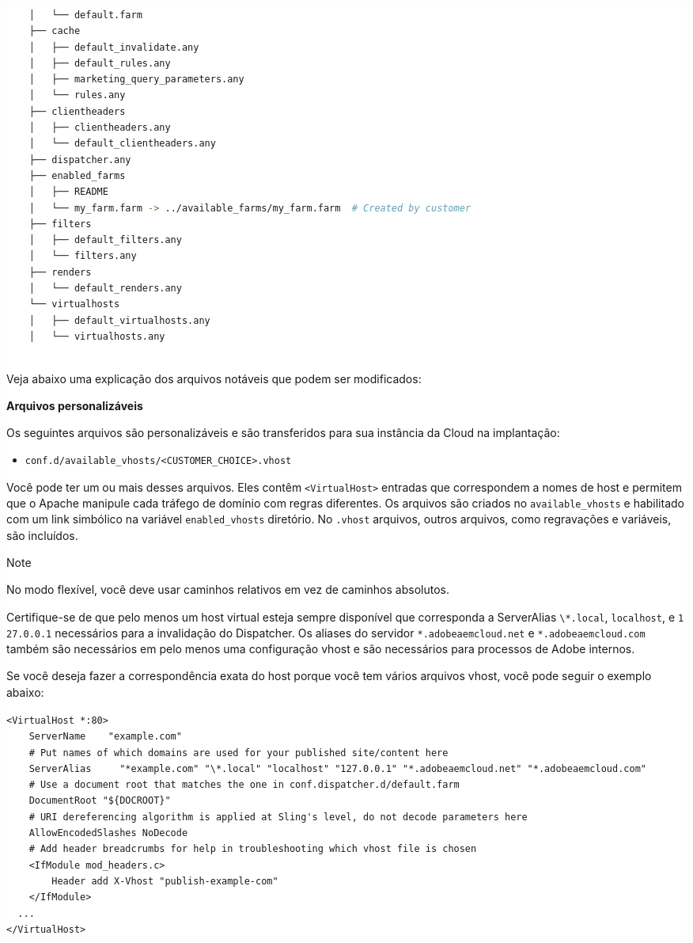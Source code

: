 ```bash
    │   └── default.farm
    ├── cache
    │   ├── default_invalidate.any
    │   ├── default_rules.any
    │   ├── marketing_query_parameters.any
    │   └── rules.any
    ├── clientheaders
    │   ├── clientheaders.any
    │   └── default_clientheaders.any
    ├── dispatcher.any
    ├── enabled_farms
    │   ├── README
    │   └── my_farm.farm -> ../available_farms/my_farm.farm  # Created by customer
    ├── filters
    │   ├── default_filters.any
    │   └── filters.any
    ├── renders
    │   └── default_renders.any
    └── virtualhosts
    │   ├── default_virtualhosts.any
    │   └── virtualhosts.any
    
```

Veja abaixo uma explicação dos arquivos notáveis que podem ser modificados:

**Arquivos personalizáveis**

Os seguintes arquivos são personalizáveis e são transferidos para sua instância da Cloud na implantação:

* `conf.d/available_vhosts/<CUSTOMER_CHOICE>.vhost`

Você pode ter um ou mais desses arquivos. Eles contêm `<VirtualHost>` entradas que correspondem a nomes de host e permitem que o Apache manipule cada tráfego de domínio com regras diferentes. Os arquivos são criados no `available_vhosts` e habilitado com um link simbólico na variável `enabled_vhosts` diretório. No `.vhost` arquivos, outros arquivos, como regravações e variáveis, são incluídos.

>[!NOTE]
>
>No modo flexível, você deve usar caminhos relativos em vez de caminhos absolutos.

Certifique-se de que pelo menos um host virtual esteja sempre disponível que corresponda a ServerAlias `\*.local`, `localhost`, e `127.0.0.1` necessários para a invalidação do Dispatcher. Os aliases do servidor `*.adobeaemcloud.net` e `*.adobeaemcloud.com` também são necessários em pelo menos uma configuração vhost e são necessários para processos de Adobe internos.

Se você deseja fazer a correspondência exata do host porque você tem vários arquivos vhost, você pode seguir o exemplo abaixo:

```
<VirtualHost *:80>
    ServerName    "example.com"
    # Put names of which domains are used for your published site/content here
    ServerAlias     "*example.com" "\*.local" "localhost" "127.0.0.1" "*.adobeaemcloud.net" "*.adobeaemcloud.com"
    # Use a document root that matches the one in conf.dispatcher.d/default.farm
    DocumentRoot "${DOCROOT}"
    # URI dereferencing algorithm is applied at Sling's level, do not decode parameters here
    AllowEncodedSlashes NoDecode
    # Add header breadcrumbs for help in troubleshooting which vhost file is chosen
    <IfModule mod_headers.c>
        Header add X-Vhost "publish-example-com"
    </IfModule>
  ...
</VirtualHost>
```
